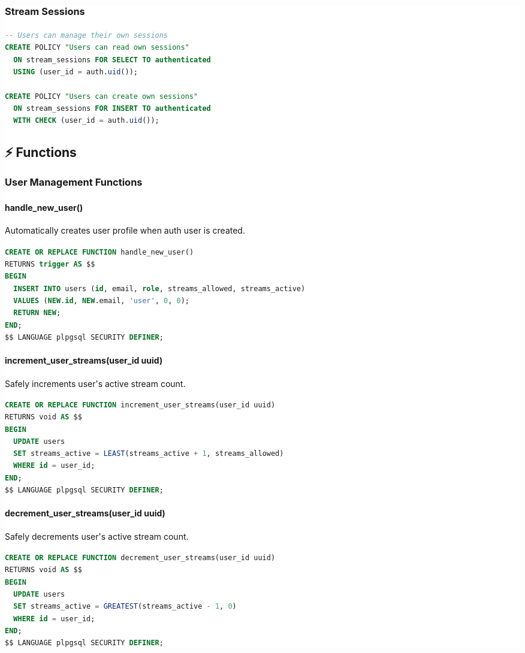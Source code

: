 ### Stream Sessions
```sql
-- Users can manage their own sessions
CREATE POLICY "Users can read own sessions"
  ON stream_sessions FOR SELECT TO authenticated
  USING (user_id = auth.uid());

CREATE POLICY "Users can create own sessions"
  ON stream_sessions FOR INSERT TO authenticated
  WITH CHECK (user_id = auth.uid());
```

## ⚡ Functions

### User Management Functions

#### handle_new_user()
Automatically creates user profile when auth user is created.

```sql
CREATE OR REPLACE FUNCTION handle_new_user()
RETURNS trigger AS $$
BEGIN
  INSERT INTO users (id, email, role, streams_allowed, streams_active)
  VALUES (NEW.id, NEW.email, 'user', 0, 0);
  RETURN NEW;
END;
$$ LANGUAGE plpgsql SECURITY DEFINER;
```

#### increment_user_streams(user_id uuid)
Safely increments user's active stream count.

```sql
CREATE OR REPLACE FUNCTION increment_user_streams(user_id uuid)
RETURNS void AS $$
BEGIN
  UPDATE users 
  SET streams_active = LEAST(streams_active + 1, streams_allowed)
  WHERE id = user_id;
END;
$$ LANGUAGE plpgsql SECURITY DEFINER;
```

#### decrement_user_streams(user_id uuid)
Safely decrements user's active stream count.

```sql
CREATE OR REPLACE FUNCTION decrement_user_streams(user_id uuid)
RETURNS void AS $$
BEGIN
  UPDATE users 
  SET streams_active = GREATEST(streams_active - 1, 0)
  WHERE id = user_id;
END;
$$ LANGUAGE plpgsql SECURITY DEFINER;
```
